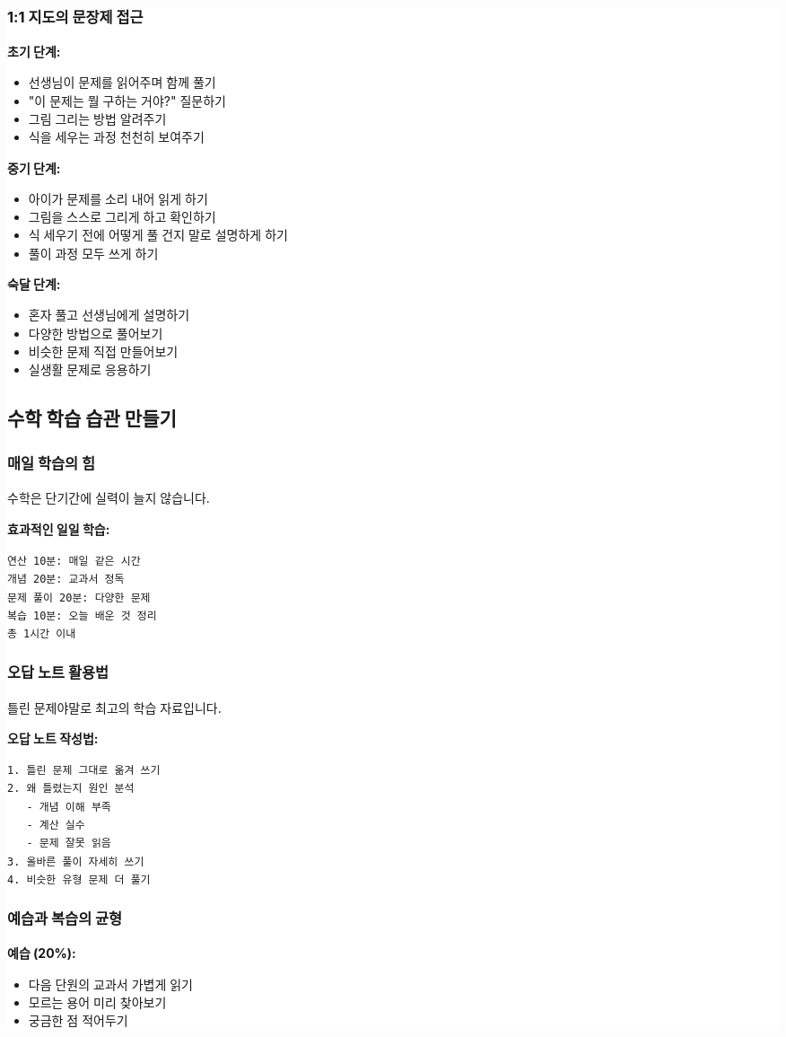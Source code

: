 ### 1:1 지도의 문장제 접근

**초기 단계:**
- 선생님이 문제를 읽어주며 함께 풀기
- "이 문제는 뭘 구하는 거야?" 질문하기
- 그림 그리는 방법 알려주기
- 식을 세우는 과정 천천히 보여주기

**중기 단계:**
- 아이가 문제를 소리 내어 읽게 하기
- 그림을 스스로 그리게 하고 확인하기
- 식 세우기 전에 어떻게 풀 건지 말로 설명하게 하기
- 풀이 과정 모두 쓰게 하기

**숙달 단계:**
- 혼자 풀고 선생님에게 설명하기
- 다양한 방법으로 풀어보기
- 비슷한 문제 직접 만들어보기
- 실생활 문제로 응용하기

## 수학 학습 습관 만들기

### 매일 학습의 힘

수학은 단기간에 실력이 늘지 않습니다.

**효과적인 일일 학습:**
```
연산 10분: 매일 같은 시간
개념 20분: 교과서 정독
문제 풀이 20분: 다양한 문제
복습 10분: 오늘 배운 것 정리
총 1시간 이내
```

### 오답 노트 활용법

틀린 문제야말로 최고의 학습 자료입니다.

**오답 노트 작성법:**
```
1. 틀린 문제 그대로 옮겨 쓰기
2. 왜 틀렸는지 원인 분석
   - 개념 이해 부족
   - 계산 실수
   - 문제 잘못 읽음
3. 올바른 풀이 자세히 쓰기
4. 비슷한 유형 문제 더 풀기
```

### 예습과 복습의 균형

**예습 (20%):**
- 다음 단원의 교과서 가볍게 읽기
- 모르는 용어 미리 찾아보기
- 궁금한 점 적어두기
